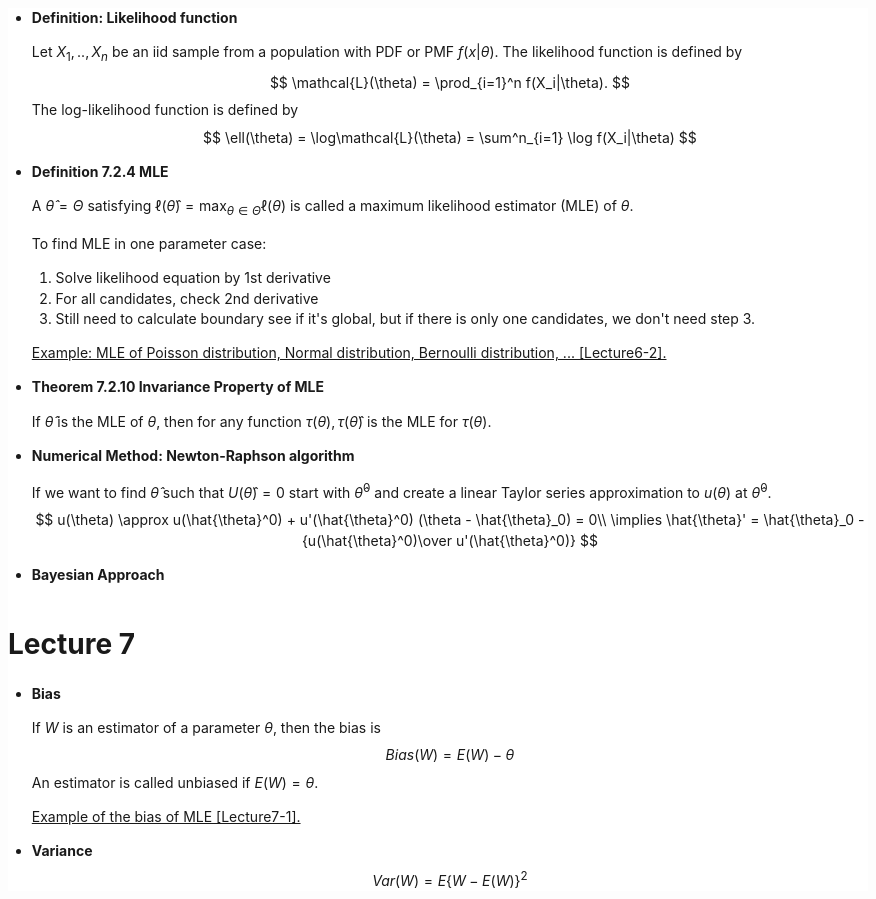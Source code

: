 * **Definition: Likelihood function**

  Let $X_1, .., X_n$ be an iid sample from a population with PDF or PMF $f(x|\theta)$. The likelihood function is defined by
  $$
  \mathcal{L}(\theta) = \prod_{i=1}^n f(X_i|\theta).
  $$
  The log-likelihood function is defined by
  $$
  \ell(\theta) = \log\mathcal{L}(\theta) = \sum^n_{i=1} \log f(X_i|\theta)
  $$

* **Definition 7.2.4 MLE**

  A $\hat{\theta} = \Theta$ satisfying $\ell(\hat{\theta}) = \max_{\theta \in \Theta}\ell(\theta)$ is called a maximum likelihood estimator (MLE) of $\theta$.

  To find MLE in one parameter case:

  1. Solve likelihood equation by 1st derivative
  2. For all candidates, check 2nd derivative
  3. Still need to calculate boundary see if it's global, but if there is only one candidates, we don't need step 3.

  <u>Example: MLE of Poisson distribution, Normal distribution, Bernoulli distribution, ... [Lecture6-2].</u> 

* **Theorem 7.2.10 Invariance Property of MLE** 

  If $\widehat{\theta}$ is the MLE of $\theta$, then for any function $\tau(\theta), \tau(\widehat{\theta})$ is the MLE for $\tau(\theta)$.

* **Numerical Method: Newton-Raphson algorithm** 

  If we want to find $\hat{\theta}$ such that $U(\hat{\theta}) = 0$ start with $\hat{\theta}^0$ and create a linear Taylor series approximation to $u(\theta)$ at $\hat{\theta}^0$.
  $$
  u(\theta) \approx u(\hat{\theta}^0) + u'(\hat{\theta}^0) (\theta - \hat{\theta}_0) = 0\\
  \implies \hat{\theta}' = \hat{\theta}_0 - {u(\hat{\theta}^0)\over u'(\hat{\theta}^0)}
  $$

* **Bayesian Approach**

# Lecture 7

* **Bias**

  If $W$ is an estimator of a parameter $\theta$, then the bias is
  $$
  Bias(W)= E(W)-\theta
  $$
  An estimator is called unbiased if $E(W)=\theta$.

  <u>Example of the bias of MLE [Lecture7-1].</u>

* **Variance**
  $$
  Var(W) = E\{W-E(W)\}^2
  $$
